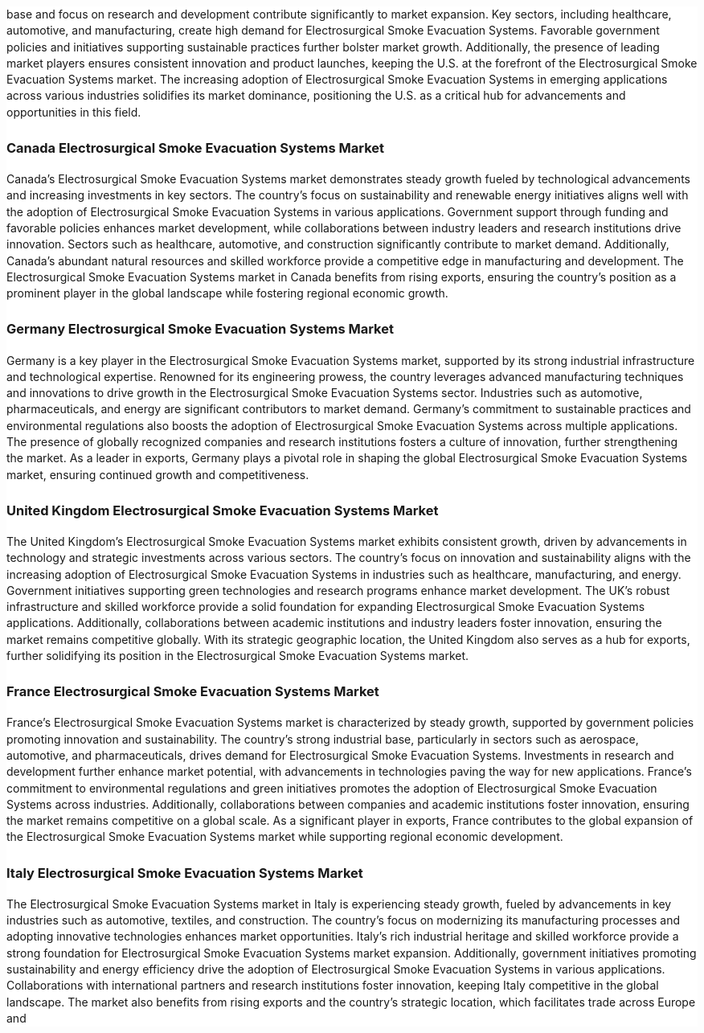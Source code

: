 base and focus on research and development contribute significantly to market expansion. Key sectors, including healthcare, automotive, and manufacturing, create high demand for Electrosurgical Smoke Evacuation Systems. Favorable government policies and initiatives supporting sustainable practices further bolster market growth. Additionally, the presence of leading market players ensures consistent innovation and product launches, keeping the U.S. at the forefront of the Electrosurgical Smoke Evacuation Systems market. The increasing adoption of Electrosurgical Smoke Evacuation Systems in emerging applications across various industries solidifies its market dominance, positioning the U.S. as a critical hub for advancements and opportunities in this field.</p><h3>Canada Electrosurgical Smoke Evacuation Systems Market</h3><p>Canada&rsquo;s Electrosurgical Smoke Evacuation Systems market demonstrates steady growth fueled by technological advancements and increasing investments in key sectors. The country&rsquo;s focus on sustainability and renewable energy initiatives aligns well with the adoption of Electrosurgical Smoke Evacuation Systems in various applications. Government support through funding and favorable policies enhances market development, while collaborations between industry leaders and research institutions drive innovation. Sectors such as healthcare, automotive, and construction significantly contribute to market demand. Additionally, Canada&rsquo;s abundant natural resources and skilled workforce provide a competitive edge in manufacturing and development. The Electrosurgical Smoke Evacuation Systems market in Canada benefits from rising exports, ensuring the country&rsquo;s position as a prominent player in the global landscape while fostering regional economic growth.</p><h3>Germany Electrosurgical Smoke Evacuation Systems Market</h3><p>Germany is a key player in the Electrosurgical Smoke Evacuation Systems market, supported by its strong industrial infrastructure and technological expertise. Renowned for its engineering prowess, the country leverages advanced manufacturing techniques and innovations to drive growth in the Electrosurgical Smoke Evacuation Systems sector. Industries such as automotive, pharmaceuticals, and energy are significant contributors to market demand. Germany&rsquo;s commitment to sustainable practices and environmental regulations also boosts the adoption of Electrosurgical Smoke Evacuation Systems across multiple applications. The presence of globally recognized companies and research institutions fosters a culture of innovation, further strengthening the market. As a leader in exports, Germany plays a pivotal role in shaping the global Electrosurgical Smoke Evacuation Systems market, ensuring continued growth and competitiveness.</p><h3>United Kingdom Electrosurgical Smoke Evacuation Systems Market</h3><p>The United Kingdom&rsquo;s Electrosurgical Smoke Evacuation Systems market exhibits consistent growth, driven by advancements in technology and strategic investments across various sectors. The country&rsquo;s focus on innovation and sustainability aligns with the increasing adoption of Electrosurgical Smoke Evacuation Systems in industries such as healthcare, manufacturing, and energy. Government initiatives supporting green technologies and research programs enhance market development. The UK&rsquo;s robust infrastructure and skilled workforce provide a solid foundation for expanding Electrosurgical Smoke Evacuation Systems applications. Additionally, collaborations between academic institutions and industry leaders foster innovation, ensuring the market remains competitive globally. With its strategic geographic location, the United Kingdom also serves as a hub for exports, further solidifying its position in the Electrosurgical Smoke Evacuation Systems market.</p><h3>France Electrosurgical Smoke Evacuation Systems Market</h3><p>France&rsquo;s Electrosurgical Smoke Evacuation Systems market is characterized by steady growth, supported by government policies promoting innovation and sustainability. The country&rsquo;s strong industrial base, particularly in sectors such as aerospace, automotive, and pharmaceuticals, drives demand for Electrosurgical Smoke Evacuation Systems. Investments in research and development further enhance market potential, with advancements in technologies paving the way for new applications. France&rsquo;s commitment to environmental regulations and green initiatives promotes the adoption of Electrosurgical Smoke Evacuation Systems across industries. Additionally, collaborations between companies and academic institutions foster innovation, ensuring the market remains competitive on a global scale. As a significant player in exports, France contributes to the global expansion of the Electrosurgical Smoke Evacuation Systems market while supporting regional economic development.</p><h3>Italy Electrosurgical Smoke Evacuation Systems Market</h3><p>The Electrosurgical Smoke Evacuation Systems market in Italy is experiencing steady growth, fueled by advancements in key industries such as automotive, textiles, and construction. The country&rsquo;s focus on modernizing its manufacturing processes and adopting innovative technologies enhances market opportunities. Italy&rsquo;s rich industrial heritage and skilled workforce provide a strong foundation for Electrosurgical Smoke Evacuation Systems market expansion. Additionally, government initiatives promoting sustainability and energy efficiency drive the adoption of Electrosurgical Smoke Evacuation Systems in various applications. Collaborations with international partners and research institutions foster innovation, keeping Italy competitive in the global landscape. The market also benefits from rising exports and the country&rsquo;s strategic location, which facilitates trade across Europe and